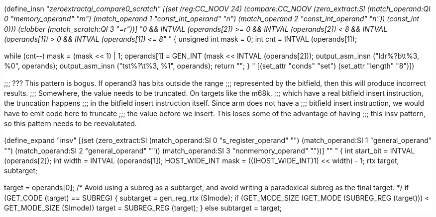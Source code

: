 (define_insn "*zeroextractqi_compare0_scratch"
  [(set (reg:CC_NOOV 24)
	(compare:CC_NOOV (zero_extract:SI
			  (match_operand:QI 0 "memory_operand" "m")
			  (match_operand 1 "const_int_operand" "n")
			  (match_operand 2 "const_int_operand" "n"))
			 (const_int 0)))
   (clobber (match_scratch:QI 3 "=r"))]
  "0 && INTVAL (operands[2]) >= 0 && INTVAL (operands[2]) < 8
   && INTVAL (operands[1]) > 0 && INTVAL (operands[1]) <= 8"
  "*
{
  unsigned int mask = 0;
  int cnt = INTVAL (operands[1]);
  
  while (cnt--)
    mask = (mask << 1) | 1;
  operands[1] = GEN_INT (mask << INTVAL (operands[2]));
  output_asm_insn (\"ldr%?b\\t%3, %0\", operands);
  output_asm_insn (\"tst%?\\t%3, %1\", operands);
  return \"\";
}
"
[(set_attr "conds" "set")
 (set_attr "length" "8")])

;;; ??? This pattern is bogus.  If operand3 has bits outside the range
;;; represented by the bitfield, then this will produce incorrect results.
;;; Somewhere, the value needs to be truncated.  On targets like the m68k,
;;; which have a real bitfield insert instruction, the truncation happens
;;; in the bitfield insert instruction itself.  Since arm does not have a
;;; bitfield insert instruction, we would have to emit code here to truncate
;;; the value before we insert.  This loses some of the advantage of having
;;; this insv pattern, so this pattern needs to be reevalutated.

(define_expand "insv"
  [(set (zero_extract:SI (match_operand:SI 0 "s_register_operand" "")
                         (match_operand:SI 1 "general_operand" "")
                         (match_operand:SI 2 "general_operand" ""))
        (match_operand:SI 3 "nonmemory_operand" ""))]
  ""
  "
{
  int start_bit = INTVAL (operands[2]);
  int width = INTVAL (operands[1]);
  HOST_WIDE_INT mask = (((HOST_WIDE_INT)1) << width) - 1;
  rtx target, subtarget;
  
  target = operands[0];
  /* Avoid using a subreg as a subtarget, and avoid writing a paradoxical 
     subreg as the final target.  */
  if (GET_CODE (target) == SUBREG)
    {
      subtarget = gen_reg_rtx (SImode);
      if (GET_MODE_SIZE (GET_MODE (SUBREG_REG (target)))
	  < GET_MODE_SIZE (SImode))
        target = SUBREG_REG (target);
    }
  else
    subtarget = target;    
    